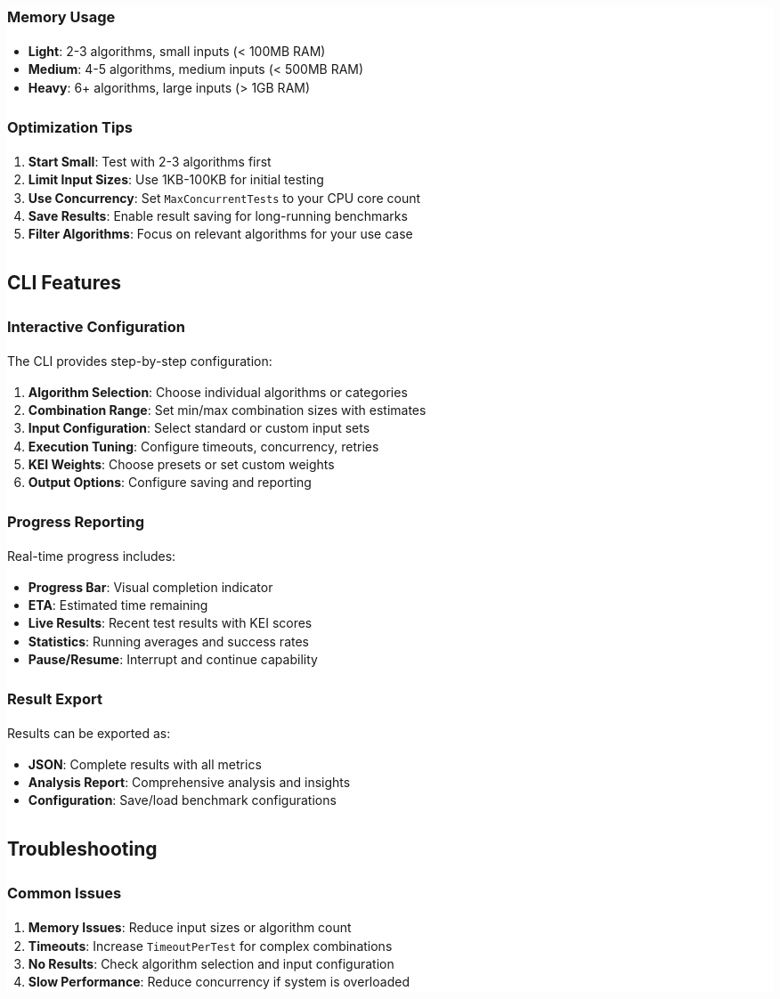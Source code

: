 ### Memory Usage

- **Light**: 2-3 algorithms, small inputs (< 100MB RAM)
- **Medium**: 4-5 algorithms, medium inputs (< 500MB RAM)  
- **Heavy**: 6+ algorithms, large inputs (> 1GB RAM)

### Optimization Tips

1. **Start Small**: Test with 2-3 algorithms first
2. **Limit Input Sizes**: Use 1KB-100KB for initial testing
3. **Use Concurrency**: Set `MaxConcurrentTests` to your CPU core count
4. **Save Results**: Enable result saving for long-running benchmarks
5. **Filter Algorithms**: Focus on relevant algorithms for your use case

## CLI Features

### Interactive Configuration

The CLI provides step-by-step configuration:

1. **Algorithm Selection**: Choose individual algorithms or categories
2. **Combination Range**: Set min/max combination sizes with estimates
3. **Input Configuration**: Select standard or custom input sets
4. **Execution Tuning**: Configure timeouts, concurrency, retries
5. **KEI Weights**: Choose presets or set custom weights
6. **Output Options**: Configure saving and reporting

### Progress Reporting

Real-time progress includes:

- **Progress Bar**: Visual completion indicator
- **ETA**: Estimated time remaining
- **Live Results**: Recent test results with KEI scores
- **Statistics**: Running averages and success rates
- **Pause/Resume**: Interrupt and continue capability

### Result Export

Results can be exported as:

- **JSON**: Complete results with all metrics
- **Analysis Report**: Comprehensive analysis and insights
- **Configuration**: Save/load benchmark configurations

## Troubleshooting

### Common Issues

1. **Memory Issues**: Reduce input sizes or algorithm count
2. **Timeouts**: Increase `TimeoutPerTest` for complex combinations
3. **No Results**: Check algorithm selection and input configuration
4. **Slow Performance**: Reduce concurrency if system is overloaded
